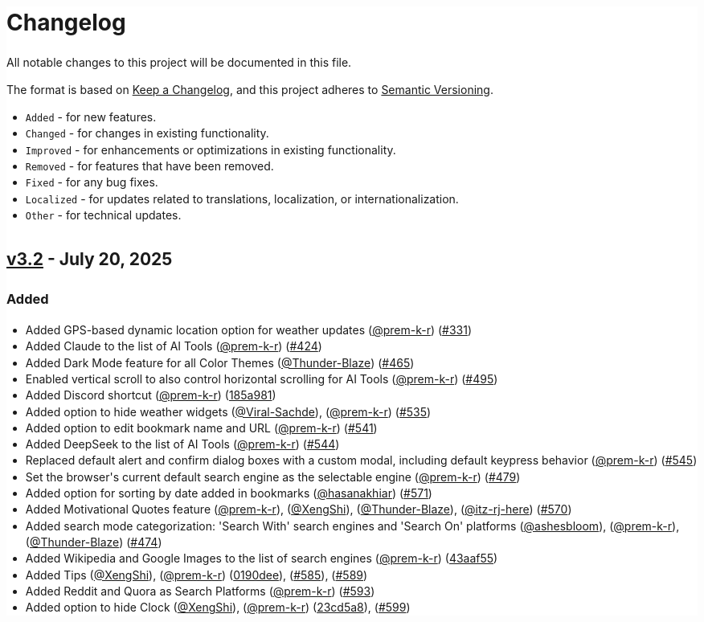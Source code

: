 # Changelog

All notable changes to this project will be documented in this file.

The format is based on [Keep a Changelog](https://keepachangelog.com/en/1.1.0/),
and this project adheres to [Semantic Versioning](https://semver.org/spec/v2.0.0.html).

- `Added` - for new features.
- `Changed` - for changes in existing functionality.
- `Improved` - for enhancements or optimizations in existing functionality.
- `Removed` - for features that have been removed.
- `Fixed` - for any bug fixes.
- `Localized` - for updates related to translations, localization, or internationalization.
- `Other` - for technical updates.



## [v3.2](https://github.com/XengShi/materialYouNewTab/compare/v3...v3.2) - July 20, 2025

### Added

- Added GPS-based dynamic location option for weather updates ([@prem-k-r](https://github.com/prem-k-r)) ([#331](https://github.com/XengShi/materialYouNewTab/pull/331))
- Added Claude to the list of AI Tools ([@prem-k-r](https://github.com/prem-k-r)) ([#424](https://github.com/XengShi/materialYouNewTab/pull/424))
- Added Dark Mode feature for all Color Themes ([@Thunder-Blaze](https://github.com/Thunder-Blaze)) ([#465](https://github.com/XengShi/materialYouNewTab/pull/465))
- Enabled vertical scroll to also control horizontal scrolling for AI Tools ([@prem-k-r](https://github.com/prem-k-r)) ([#495](https://github.com/XengShi/materialYouNewTab/pull/495))
- Added Discord shortcut ([@prem-k-r](https://github.com/prem-k-r)) ([185a981](https://github.com/XengShi/materialYouNewTab/pull/523/commits/185a98128ab0a066d0002c074df1bfb6212c638d))
- Added option to hide weather widgets ([@Viral-Sachde](https://github.com/Viral-Sachde)), ([@prem-k-r](https://github.com/prem-k-r)) ([#535](https://github.com/XengShi/materialYouNewTab/pull/535))
- Added option to edit bookmark name and URL ([@prem-k-r](https://github.com/prem-k-r)) ([#541](https://github.com/XengShi/materialYouNewTab/pull/541))
- Added DeepSeek to the list of AI Tools ([@prem-k-r](https://github.com/prem-k-r)) ([#544](https://github.com/XengShi/materialYouNewTab/pull/544))
- Replaced default alert and confirm dialog boxes with a custom modal, including default keypress behavior ([@prem-k-r](https://github.com/prem-k-r)) ([#545](https://github.com/XengShi/materialYouNewTab/pull/545))
- Set the browser's current default search engine as the selectable engine ([@prem-k-r](https://github.com/prem-k-r)) ([#479](https://github.com/XengShi/materialYouNewTab/pull/479))
- Added option for sorting by date added in bookmarks ([@hasanakhiar](https://github.com/hasanakhiar)) ([#571](https://github.com/XengShi/materialYouNewTab/pull/571))
- Added Motivational Quotes feature ([@prem-k-r](https://github.com/prem-k-r)), ([@XengShi](https://github.com/XengShi)), ([@Thunder-Blaze](https://github.com/Thunder-Blaze)), ([@itz-rj-here](https://github.com/itz-rj-here)) ([#570](https://github.com/XengShi/materialYouNewTab/pull/570))
- Added search mode categorization: 'Search With' search engines and 'Search On' platforms ([@ashesbloom](https://github.com/ashesbloom)), ([@prem-k-r](https://github.com/prem-k-r)), ([@Thunder-Blaze](https://github.com/Thunder-Blaze)) ([#474](https://github.com/XengShi/materialYouNewTab/pull/474))
- Added Wikipedia and Google Images to the list of search engines ([@prem-k-r](https://github.com/prem-k-r)) ([43aaf55](https://github.com/XengShi/materialYouNewTab/pull/474/commits/43aaf55f61affffa9fe5133d9ad1507e2c14a660))
- Added Tips ([@XengShi](https://github.com/XengShi)), ([@prem-k-r](https://github.com/prem-k-r)) ([0190dee](https://github.com/XengShi/materialYouNewTab/commit/0190dee9e0adfb5e4f68afa8529317eb6810d311)), ([#585](https://github.com/XengShi/materialYouNewTab/pull/585)), ([#589](https://github.com/XengShi/materialYouNewTab/pull/589))
- Added Reddit and Quora as Search Platforms ([@prem-k-r](https://github.com/prem-k-r)) ([#593](https://github.com/XengShi/materialYouNewTab/pull/593))
- Added option to hide Clock ([@XengShi](https://github.com/XengShi)), ([@prem-k-r](https://github.com/prem-k-r)) ([23cd5a8](https://github.com/XengShi/materialYouNewTab/commit/23cd5a86759d11944f447f4f448a710ccfe4d9fc)), ([#599](https://github.com/XengShi/materialYouNewTab/pull/599))